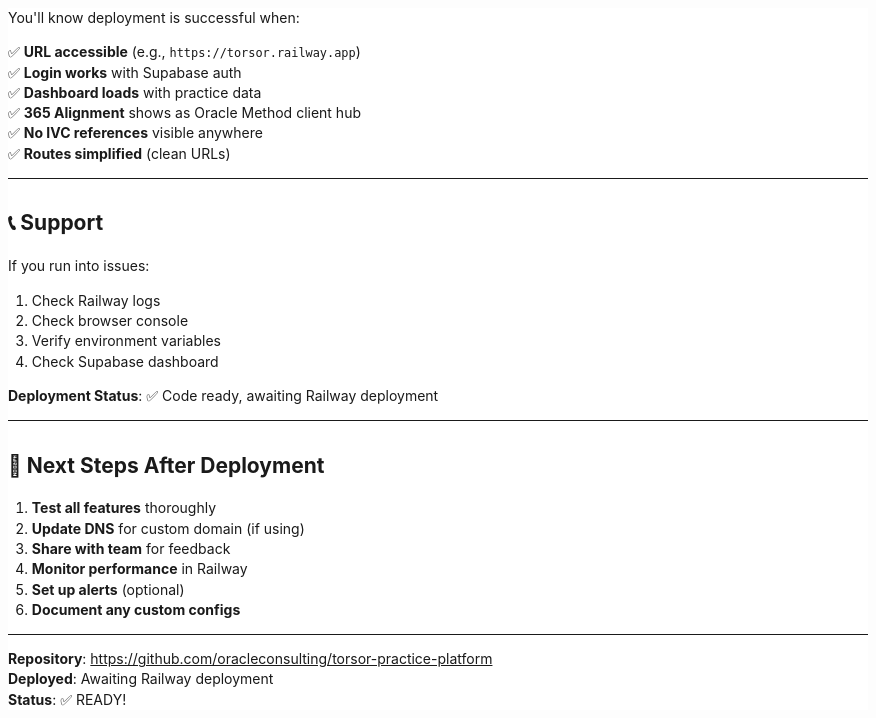 You'll know deployment is successful when:

✅ **URL accessible** (e.g., `https://torsor.railway.app`)  
✅ **Login works** with Supabase auth  
✅ **Dashboard loads** with practice data  
✅ **365 Alignment** shows as Oracle Method client hub  
✅ **No IVC references** visible anywhere  
✅ **Routes simplified** (clean URLs)  

---

## 📞 Support

If you run into issues:

1. Check Railway logs
2. Check browser console
3. Verify environment variables
4. Check Supabase dashboard

**Deployment Status**: ✅ Code ready, awaiting Railway deployment

---

## 🚀 Next Steps After Deployment

1. **Test all features** thoroughly
2. **Update DNS** for custom domain (if using)
3. **Share with team** for feedback
4. **Monitor performance** in Railway
5. **Set up alerts** (optional)
6. **Document any custom configs**

---

**Repository**: https://github.com/oracleconsulting/torsor-practice-platform  
**Deployed**: Awaiting Railway deployment  
**Status**: ✅ READY!

